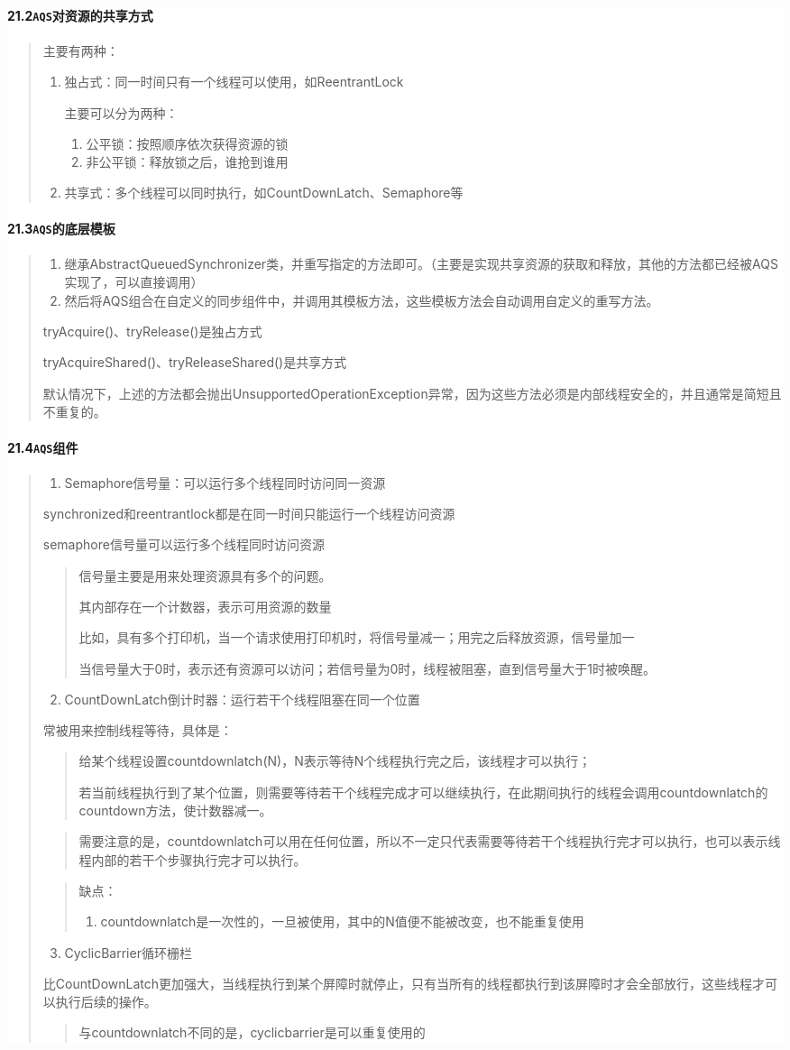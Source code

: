 #### 21.2`AQS`对资源的共享方式

> 主要有两种：
>
> 1. 独占式：同一时间只有一个线程可以使用，如ReentrantLock
>
>    主要可以分为两种：
>
>    1. 公平锁：按照顺序依次获得资源的锁
>    2. 非公平锁：释放锁之后，谁抢到谁用
>
> 2. 共享式：多个线程可以同时执行，如CountDownLatch、Semaphore等

#### 21.3`AQS`的底层模板

> 1. 继承AbstractQueuedSynchronizer类，并重写指定的方法即可。（主要是实现共享资源的获取和释放，其他的方法都已经被AQS实现了，可以直接调用）
> 2. 然后将AQS组合在自定义的同步组件中，并调用其模板方法，这些模板方法会自动调用自定义的重写方法。
>
> tryAcquire()、tryRelease()是独占方式
>
> tryAcquireShared()、tryReleaseShared()是共享方式
>
> 默认情况下，上述的方法都会抛出UnsupportedOperationException异常，因为这些方法必须是内部线程安全的，并且通常是简短且不重复的。

#### 21.4`AQS`组件

>1. Semaphore信号量：可以运行多个线程同时访问同一资源
>
>   synchronized和reentrantlock都是在同一时间只能运行一个线程访问资源
>
>   semaphore信号量可以运行多个线程同时访问资源
>
>   > 信号量主要是用来处理资源具有多个的问题。
>   >
>   > 其内部存在一个计数器，表示可用资源的数量
>   >
>   > 比如，具有多个打印机，当一个请求使用打印机时，将信号量减一；用完之后释放资源，信号量加一
>   >
>   > 当信号量大于0时，表示还有资源可以访问；若信号量为0时，线程被阻塞，直到信号量大于1时被唤醒。
>
>2. CountDownLatch倒计时器：运行若干个线程阻塞在同一个位置
>
>   常被用来控制线程等待，具体是：
>
>   > 给某个线程设置countdownlatch(N)，N表示等待N个线程执行完之后，该线程才可以执行；
>   >
>   > 若当前线程执行到了某个位置，则需要等待若干个线程完成才可以继续执行，在此期间执行的线程会调用countdownlatch的countdown方法，使计数器减一。
>
>   > 需要注意的是，countdownlatch可以用在任何位置，所以不一定只代表需要等待若干个线程执行完才可以执行，也可以表示线程内部的若干个步骤执行完才可以执行。
>
>   > 缺点：
>   >
>   > 1. countdownlatch是一次性的，一旦被使用，其中的N值便不能被改变，也不能重复使用
>
>3. CyclicBarrier循环栅栏
>
>   比CountDownLatch更加强大，当线程执行到某个屏障时就停止，只有当所有的线程都执行到该屏障时才会全部放行，这些线程才可以执行后续的操作。
>
>   > 与countdownlatch不同的是，cyclicbarrier是可以重复使用的
